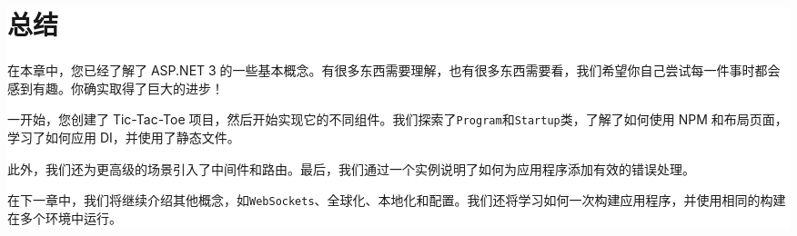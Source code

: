 # 总结

在本章中，您已经了解了 ASP.NET 3 的一些基本概念。有很多东西需要理解，也有很多东西需要看，我们希望你自己尝试每一件事时都会感到有趣。你确实取得了巨大的进步！

一开始，您创建了 Tic-Tac-Toe 项目，然后开始实现它的不同组件。我们探索了`Program`和`Startup`类，了解了如何使用 NPM 和布局页面，学习了如何应用 DI，并使用了静态文件。

此外，我们还为更高级的场景引入了中间件和路由。最后，我们通过一个实例说明了如何为应用程序添加有效的错误处理。

在下一章中，我们将继续介绍其他概念，如`WebSockets`、全球化、本地化和配置。我们还将学习如何一次构建应用程序，并使用相同的构建在多个环境中运行。